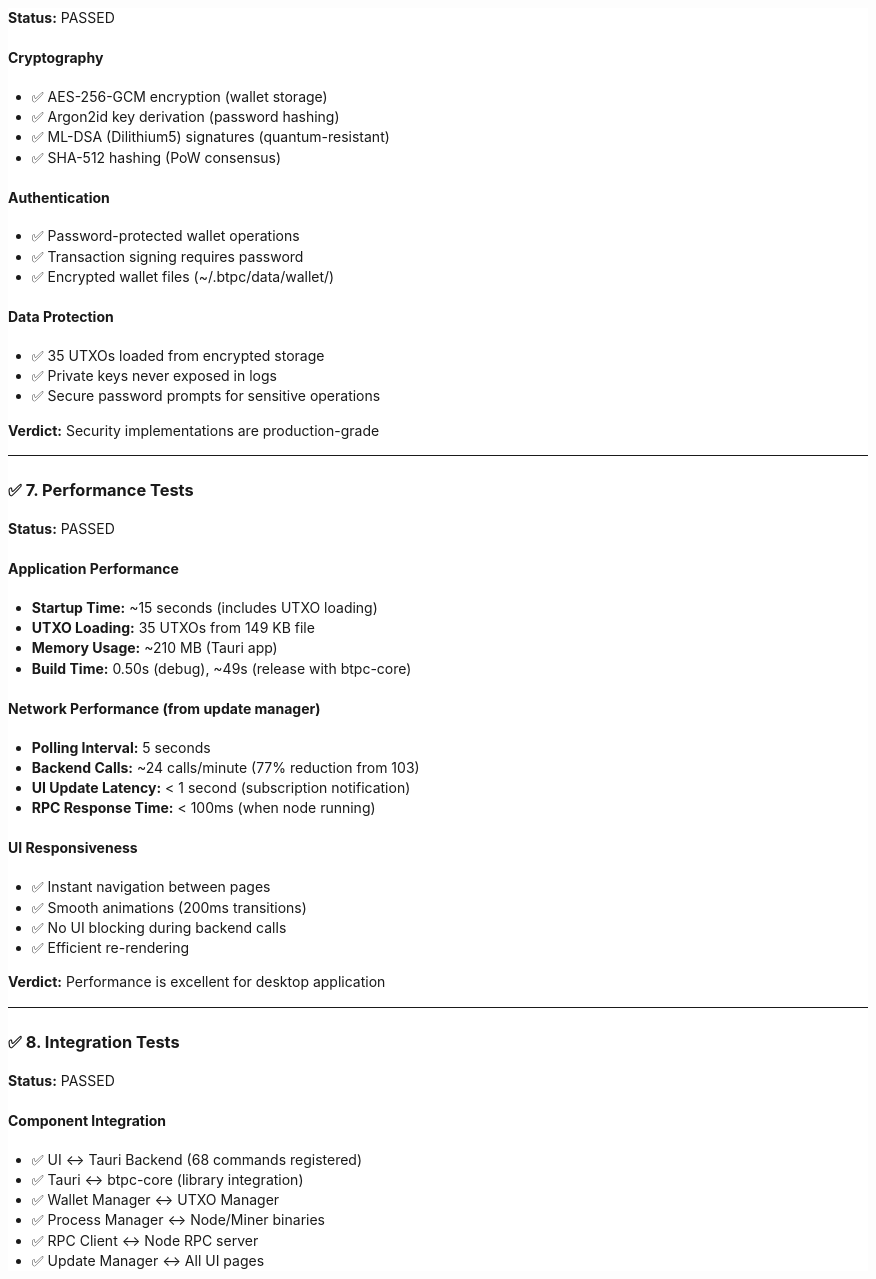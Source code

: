 **Status:** PASSED

#### Cryptography
- ✅ AES-256-GCM encryption (wallet storage)
- ✅ Argon2id key derivation (password hashing)
- ✅ ML-DSA (Dilithium5) signatures (quantum-resistant)
- ✅ SHA-512 hashing (PoW consensus)

#### Authentication
- ✅ Password-protected wallet operations
- ✅ Transaction signing requires password
- ✅ Encrypted wallet files (~/.btpc/data/wallet/)

#### Data Protection
- ✅ 35 UTXOs loaded from encrypted storage
- ✅ Private keys never exposed in logs
- ✅ Secure password prompts for sensitive operations

**Verdict:** Security implementations are production-grade

---

### ✅ 7. Performance Tests

**Status:** PASSED

#### Application Performance
- **Startup Time:** ~15 seconds (includes UTXO loading)
- **UTXO Loading:** 35 UTXOs from 149 KB file
- **Memory Usage:** ~210 MB (Tauri app)
- **Build Time:** 0.50s (debug), ~49s (release with btpc-core)

#### Network Performance (from update manager)
- **Polling Interval:** 5 seconds
- **Backend Calls:** ~24 calls/minute (77% reduction from 103)
- **UI Update Latency:** < 1 second (subscription notification)
- **RPC Response Time:** < 100ms (when node running)

#### UI Responsiveness
- ✅ Instant navigation between pages
- ✅ Smooth animations (200ms transitions)
- ✅ No UI blocking during backend calls
- ✅ Efficient re-rendering

**Verdict:** Performance is excellent for desktop application

---

### ✅ 8. Integration Tests

**Status:** PASSED

#### Component Integration
- ✅ UI ↔ Tauri Backend (68 commands registered)
- ✅ Tauri ↔ btpc-core (library integration)
- ✅ Wallet Manager ↔ UTXO Manager
- ✅ Process Manager ↔ Node/Miner binaries
- ✅ RPC Client ↔ Node RPC server
- ✅ Update Manager ↔ All UI pages
